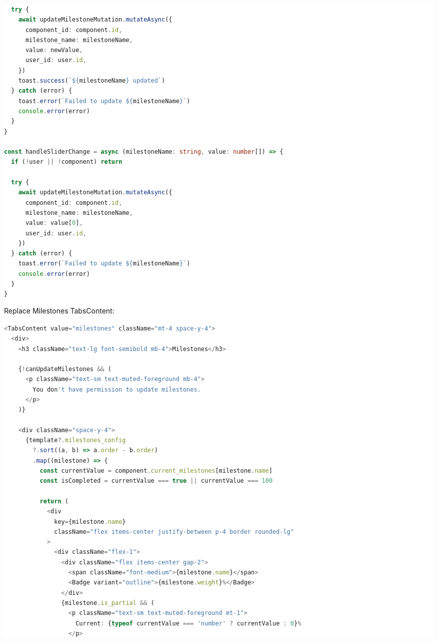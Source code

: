 ```typescript
  try {
    await updateMilestoneMutation.mutateAsync({
      component_id: component.id,
      milestone_name: milestoneName,
      value: newValue,
      user_id: user.id,
    })
    toast.success(`${milestoneName} updated`)
  } catch (error) {
    toast.error(`Failed to update ${milestoneName}`)
    console.error(error)
  }
}

const handleSliderChange = async (milestoneName: string, value: number[]) => {
  if (!user || !component) return

  try {
    await updateMilestoneMutation.mutateAsync({
      component_id: component.id,
      milestone_name: milestoneName,
      value: value[0],
      user_id: user.id,
    })
  } catch (error) {
    toast.error(`Failed to update ${milestoneName}`)
    console.error(error)
  }
}
```

Replace Milestones TabsContent:
```typescript
<TabsContent value="milestones" className="mt-4 space-y-4">
  <div>
    <h3 className="text-lg font-semibold mb-4">Milestones</h3>

    {!canUpdateMilestones && (
      <p className="text-sm text-muted-foreground mb-4">
        You don't have permission to update milestones.
      </p>
    )}

    <div className="space-y-4">
      {template?.milestones_config
        ?.sort((a, b) => a.order - b.order)
        .map((milestone) => {
          const currentValue = component.current_milestones[milestone.name]
          const isCompleted = currentValue === true || currentValue === 100

          return (
            <div
              key={milestone.name}
              className="flex items-center justify-between p-4 border rounded-lg"
            >
              <div className="flex-1">
                <div className="flex items-center gap-2">
                  <span className="font-medium">{milestone.name}</span>
                  <Badge variant="outline">{milestone.weight}%</Badge>
                </div>
                {milestone.is_partial && (
                  <p className="text-sm text-muted-foreground mt-1">
                    Current: {typeof currentValue === 'number' ? currentValue : 0}%
                  </p>
```